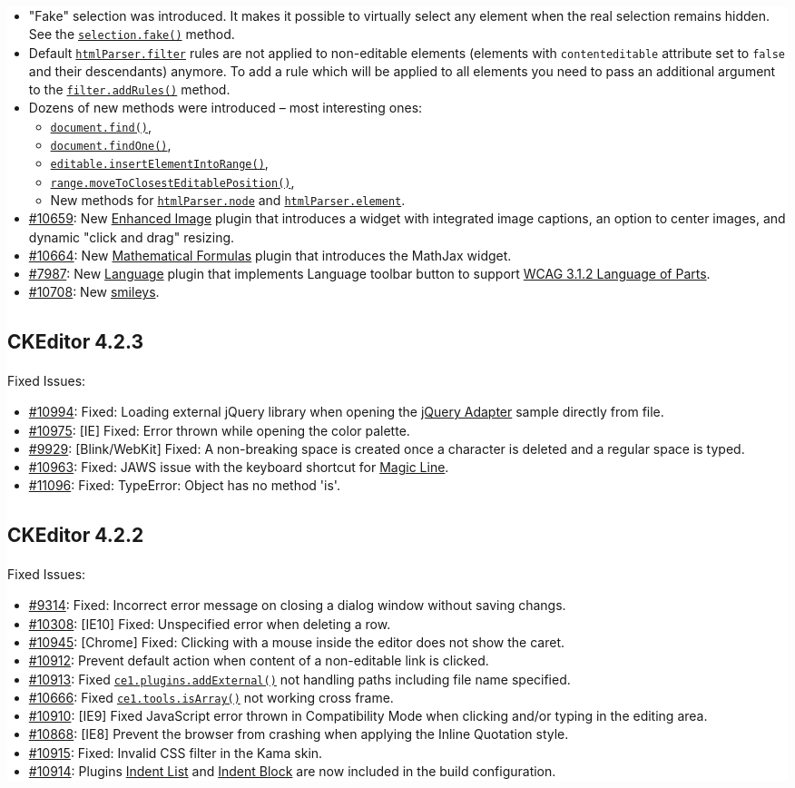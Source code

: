   * "Fake" selection was introduced. It makes it possible to virtually select any element when the real selection remains hidden. See the  [`selection.fake()`](http://docs.ce1.com/#!/api/ce1.dom.selection-method-fake) method.
  * Default [`htmlParser.filter`](http://docs.ce1.com/#!/api/ce1.htmlParser.filter) rules are not applied to non-editable elements (elements with `contenteditable` attribute set to `false` and their descendants) anymore. To add a rule which will be applied to all elements you need to pass an additional argument to the [`filter.addRules()`](http://docs.ce1.com/#!/api/ce1.htmlParser.filter-method-addRules) method.
  * Dozens of new methods were introduced &ndash; most interesting ones:
      * [`document.find()`](http://docs.ce1.com/#!/api/ce1.dom.document-method-find),
      * [`document.findOne()`](http://docs.ce1.com/#!/api/ce1.dom.document-method-findOne),
      * [`editable.insertElementIntoRange()`](http://docs.ce1.com/#!/api/ce1.editable-method-insertElementIntoRange),
      * [`range.moveToClosestEditablePosition()`](http://docs.ce1.com/#!/api/ce1.dom.range-method-moveToClosestEditablePosition),
      * New methods for [`htmlParser.node`](http://docs.ce1.com/#!/api/ce1.htmlParser.node) and [`htmlParser.element`](http://docs.ce1.com/#!/api/ce1.htmlParser.element).
* [#10659](http://dev.ce1.com/ticket/10659): New [Enhanced Image](http://ce1.com/addon/image2) plugin that introduces a widget with integrated image captions, an option to center images, and dynamic "click and drag" resizing.
* [#10664](http://dev.ce1.com/ticket/10664): New [Mathematical Formulas](http://ce1.com/addon/mathjax) plugin that introduces the MathJax widget.
* [#7987](https://dev.ce1.com/ticket/7987): New [Language](http://ce1.com/addon/language) plugin that implements Language toolbar button to support [WCAG 3.1.2 Language of Parts](http://www.w3.org/TR/UNDERSTANDING-WCAG20/meaning-other-lang-id.html).
* [#10708](http://dev.ce1.com/ticket/10708): New [smileys](http://ce1.com/addon/smiley).

## CKEditor 4.2.3

Fixed Issues:

* [#10994](http://dev.ce1.com/ticket/10994): Fixed: Loading external jQuery library when opening the [jQuery Adapter](http://docs.ce1.com/#!/guide/dev_jquery) sample directly from file.
* [#10975](http://dev.ce1.com/ticket/10975): [IE] Fixed: Error thrown while opening the color palette.
* [#9929](http://dev.ce1.com/ticket/9929): [Blink/WebKit] Fixed: A non-breaking space is created once a character is deleted and a regular space is typed.
* [#10963](http://dev.ce1.com/ticket/10963): Fixed: JAWS issue with the keyboard shortcut for [Magic Line](http://ce1.com/addon/magicline).
* [#11096](http://dev.ce1.com/ticket/11096): Fixed: TypeError: Object has no method 'is'.

## CKEditor 4.2.2

Fixed Issues:

* [#9314](http://dev.ce1.com/ticket/9314): Fixed: Incorrect error message on closing a dialog window without saving changs.
* [#10308](http://dev.ce1.com/ticket/10308): [IE10] Fixed: Unspecified error when deleting a row.
* [#10945](http://dev.ce1.com/ticket/10945): [Chrome] Fixed: Clicking with a mouse inside the editor does not show the caret.
* [#10912](http://dev.ce1.com/ticket/10912): Prevent default action when content of a non-editable link is clicked.
* [#10913](http://dev.ce1.com/ticket/10913): Fixed [`ce1.plugins.addExternal()`](http://docs.ce1.com/#!/api/ce1.resourceManager-method-addExternal) not handling paths including file name specified.
* [#10666](http://dev.ce1.com/ticket/10666): Fixed [`ce1.tools.isArray()`](http://docs.ce1.com/#!/api/ce1.tools-method-isArray) not working cross frame.
* [#10910](http://dev.ce1.com/ticket/10910): [IE9] Fixed JavaScript error thrown in Compatibility Mode when clicking and/or typing in the editing area.
* [#10868](http://dev.ce1.com/ticket/10868): [IE8] Prevent the browser from crashing when applying the Inline Quotation style.
* [#10915](http://dev.ce1.com/ticket/10915): Fixed: Invalid CSS filter in the Kama skin.
* [#10914](http://dev.ce1.com/ticket/10914): Plugins [Indent List](http://ce1.com/addon/indentlist) and [Indent Block](http://ce1.com/addon/indentblock) are now included in the build configuration.